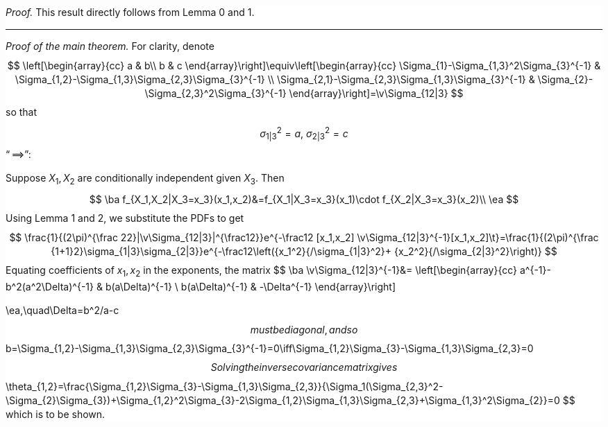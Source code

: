 *Proof.* This result directly follows from Lemma 0 and 1.

----

*Proof of the main theorem.* For clarity, denote
$$
\left[\begin{array}{cc}
a & b\\ b & c
\end{array}\right]\equiv\left[\begin{array}{cc}
\Sigma_{1}-\Sigma_{1,3}^2\Sigma_{3}^{-1} & \Sigma_{1,2}-\Sigma_{1,3}\Sigma_{2,3}\Sigma_{3}^{-1} \\
\Sigma_{2,1}-\Sigma_{2,3}\Sigma_{1,3}\Sigma_{3}^{-1} & \Sigma_{2}-\Sigma_{2,3}^2\Sigma_{3}^{-1}
\end{array}\right]=\v\Sigma_{12|3}
$$
so that
$$
\sigma^2_{1|3}=a,\ \sigma^2_{2|3}=c
$$
$“\implies”:$

Suppose $X_1,X_2$ are conditionally independent given $X_3$. Then
$$
\ba
f_{X_1,X_2|X_3=x_3}(x_1,x_2)&=f_{X_1|X_3=x_3}(x_1)\cdot f_{X_2|X_3=x_3}(x_2)\\
\ea
$$
Using Lemma 1 and 2, we substitute the PDFs to get
$$
\frac{1}{(2\pi)^{\frac 22}|\v\Sigma_{12|3}|^{\frac12}}e^{-\frac12 [x_1,x_2]
\v\Sigma_{12|3}^{-1}[x_1,x_2]\t}=\frac{1}{(2\pi)^{\frac {1+1}2}\sigma_{1|3}\sigma_{2|3}}e^{-\frac12\left({x_1^2}{/\sigma_{1|3}^2}+ {x_2^2}{/\sigma_{2|3}^2}\right)}
$$
Equating coefficients of $x_1,x_2$ in the exponents, the matrix
$$
\ba
\v\Sigma_{12|3}^{-1}&=
\left[\begin{array}{cc}
a^{-1}-b^2(a^2\Delta)^{-1} & b(a\Delta)^{-1} \\
b(a\Delta)^{-1} & -\Delta^{-1}
\end{array}\right]

\ea,\quad\Delta=b^2/a-c
$$
must be diagonal, and so
$$
b=\Sigma_{1,2}-\Sigma_{1,3}\Sigma_{2,3}\Sigma_{3}^{-1}=0\iff\Sigma_{1,2}\Sigma_{3}-\Sigma_{1,3}\Sigma_{2,3}=0
$$
Solving the inverse covariance matrix gives
$$
\theta_{1,2}=\frac{\Sigma_{1,2}\Sigma_{3}-\Sigma_{1,3}\Sigma_{2,3}}{\Sigma_1(\Sigma_{2,3}^2-\Sigma_{2}\Sigma_{3})+\Sigma_{1,2}^2\Sigma_{3}-2\Sigma_{1,2}\Sigma_{1,3}\Sigma_{2,3}+\Sigma_{1,3}^2\Sigma_{2}}=0
$$
which is to be shown.

